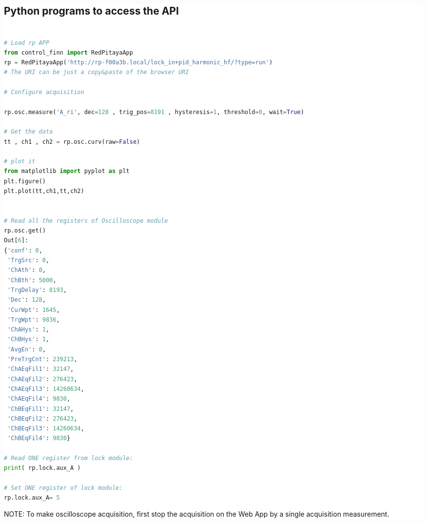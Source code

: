 
## Python programs to access the API


```python

# Load rp APP
from control_finn import RedPitayaApp
rp = RedPitayaApp('http://rp-f00a3b.local/lock_in+pid_harmonic_hf/?type=run')
# The URI can be just a copy&paste of the browser URI

# Configure acquisition

rp.osc.measure('A_ri', dec=128 , trig_pos=8191 , hysteresis=1, threshold=0, wait=True)

# Get the data
tt , ch1 , ch2 = rp.osc.curv(raw=False)

# plot it
from matplotlib import pyplot as plt
plt.figure()
plt.plot(tt,ch1,tt,ch2)


# Read all the registers of Oscilloscope module
rp.osc.get()
Out[6]:
{'conf': 0,
 'TrgSrc': 0,
 'ChAth': 0,
 'ChBth': 5000,
 'TrgDelay': 8193,
 'Dec': 128,
 'CurWpt': 1645,
 'TrgWpt': 9836,
 'ChAHys': 1,
 'ChBHys': 1,
 'AvgEn': 0,
 'PreTrgCnt': 239213,
 'ChAEqFil1': 32147,
 'ChAEqFil2': 276423,
 'ChAEqFil3': 14260634,
 'ChAEqFil4': 9830,
 'ChBEqFil1': 32147,
 'ChBEqFil2': 276423,
 'ChBEqFil3': 14260634,
 'ChBEqFil4': 9830}

# Read ONE register from lock module:
print( rp.lock.aux_A )

# Set ONE register of lock module:
rp.lock.aux_A= 5

```

NOTE: To make oscilloscope acquisition, first stop the acquisition on the Web App by a single acquisition measurement.
